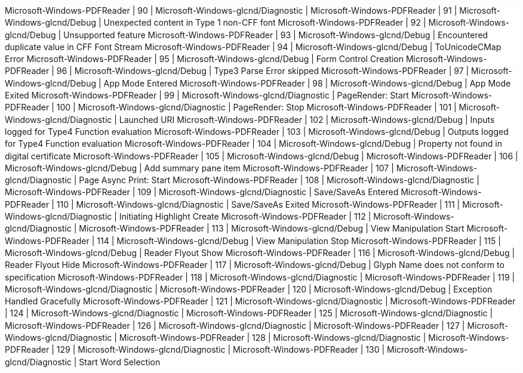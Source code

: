 Microsoft-Windows-PDFReader  |  90        |  Microsoft-Windows-glcnd/Diagnostic  |
Microsoft-Windows-PDFReader  |  91        |  Microsoft-Windows-glcnd/Debug       |  Unexpected content in Type 1 non-CFF font
Microsoft-Windows-PDFReader  |  92        |  Microsoft-Windows-glcnd/Debug       |  Unsupported feature
Microsoft-Windows-PDFReader  |  93        |  Microsoft-Windows-glcnd/Debug       |  Encountered duplicate value in CFF Font Stream
Microsoft-Windows-PDFReader  |  94        |  Microsoft-Windows-glcnd/Debug       |  ToUnicodeCMap Error
Microsoft-Windows-PDFReader  |  95        |  Microsoft-Windows-glcnd/Debug       |  Form Control Creation
Microsoft-Windows-PDFReader  |  96        |  Microsoft-Windows-glcnd/Debug       |  Type3 Parse Error skipped
Microsoft-Windows-PDFReader  |  97        |  Microsoft-Windows-glcnd/Debug       |  App Mode Entered
Microsoft-Windows-PDFReader  |  98        |  Microsoft-Windows-glcnd/Debug       |  App Mode Exited
Microsoft-Windows-PDFReader  |  99        |  Microsoft-Windows-glcnd/Diagnostic  |  PageRender: Start
Microsoft-Windows-PDFReader  |  100       |  Microsoft-Windows-glcnd/Diagnostic  |  PageRender: Stop
Microsoft-Windows-PDFReader  |  101       |  Microsoft-Windows-glcnd/Diagnostic  |  Launched URI
Microsoft-Windows-PDFReader  |  102       |  Microsoft-Windows-glcnd/Debug       |  Inputs logged for Type4 Function evaluation
Microsoft-Windows-PDFReader  |  103       |  Microsoft-Windows-glcnd/Debug       |  Outputs logged for Type4 Function evaluation
Microsoft-Windows-PDFReader  |  104       |  Microsoft-Windows-glcnd/Debug       |  Property not found in digital certificate
Microsoft-Windows-PDFReader  |  105       |  Microsoft-Windows-glcnd/Debug       |
Microsoft-Windows-PDFReader  |  106       |  Microsoft-Windows-glcnd/Debug       |  Add summary pane item
Microsoft-Windows-PDFReader  |  107       |  Microsoft-Windows-glcnd/Diagnostic  |  Page Async Print: Start
Microsoft-Windows-PDFReader  |  108       |  Microsoft-Windows-glcnd/Diagnostic  |
Microsoft-Windows-PDFReader  |  109       |  Microsoft-Windows-glcnd/Diagnostic  |  Save/SaveAs Entered
Microsoft-Windows-PDFReader  |  110       |  Microsoft-Windows-glcnd/Diagnostic  |  Save/SaveAs Exited
Microsoft-Windows-PDFReader  |  111       |  Microsoft-Windows-glcnd/Diagnostic  |  Initiating Highlight Create
Microsoft-Windows-PDFReader  |  112       |  Microsoft-Windows-glcnd/Diagnostic  |
Microsoft-Windows-PDFReader  |  113       |  Microsoft-Windows-glcnd/Debug       |  View Manipulation Start
Microsoft-Windows-PDFReader  |  114       |  Microsoft-Windows-glcnd/Debug       |  View Manipulation Stop
Microsoft-Windows-PDFReader  |  115       |  Microsoft-Windows-glcnd/Debug       |  Reader Flyout Show
Microsoft-Windows-PDFReader  |  116       |  Microsoft-Windows-glcnd/Debug       |  Reader Flyout Hide
Microsoft-Windows-PDFReader  |  117       |  Microsoft-Windows-glcnd/Debug       |  Glyph Name does not conform to specification
Microsoft-Windows-PDFReader  |  118       |  Microsoft-Windows-glcnd/Diagnostic  |
Microsoft-Windows-PDFReader  |  119       |  Microsoft-Windows-glcnd/Diagnostic  |
Microsoft-Windows-PDFReader  |  120       |  Microsoft-Windows-glcnd/Debug       |  Exception Handled Gracefully
Microsoft-Windows-PDFReader  |  121       |  Microsoft-Windows-glcnd/Diagnostic  |
Microsoft-Windows-PDFReader  |  124       |  Microsoft-Windows-glcnd/Diagnostic  |
Microsoft-Windows-PDFReader  |  125       |  Microsoft-Windows-glcnd/Diagnostic  |
Microsoft-Windows-PDFReader  |  126       |  Microsoft-Windows-glcnd/Diagnostic  |
Microsoft-Windows-PDFReader  |  127       |  Microsoft-Windows-glcnd/Diagnostic  |
Microsoft-Windows-PDFReader  |  128       |  Microsoft-Windows-glcnd/Diagnostic  |
Microsoft-Windows-PDFReader  |  129       |  Microsoft-Windows-glcnd/Diagnostic  |
Microsoft-Windows-PDFReader  |  130       |  Microsoft-Windows-glcnd/Diagnostic  |  Start Word Selection